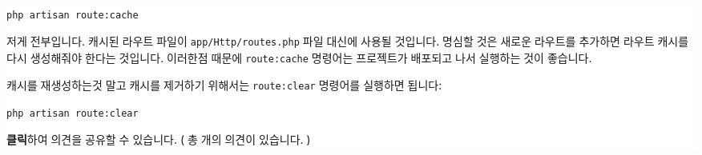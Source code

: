 	php artisan route:cache

저게 전부입니다. 캐시된 라우트 파일이 `app/Http/routes.php` 파일 대신에 사용될 것입니다. 명심할 것은 새로운 라우트를 추가하면 라우트 캐시를 다시 생성해줘야 한다는 것입니다. 이러한점 때문에 `route:cache` 명령어는 프로젝트가 배포되고 나서 실행하는 것이 좋습니다.

캐시를 재생성하는것 말고 캐시를 제거하기 위해서는 `route:clear` 명령어를 실행하면 됩니다:

	php artisan route:clear

<div class="chak-comment-wrap"><div class="chak-comment-widget" data-chak-group="laravel" data-chak-apikey="582898af492efbcdd53990e1c6ccb89d-laravel-korean-docs-HTTP-컨트롤러(HTTP-Controllers)-라우트-캐시" ><i class="xi-message"></i> <strong>클릭</strong>하여 의견을 공유할 수 있습니다. ( 총 <span class="count"><i class="xi-spinner-5 xi-spin"></i></span>개의 의견이 있습니다. )</div></div>
